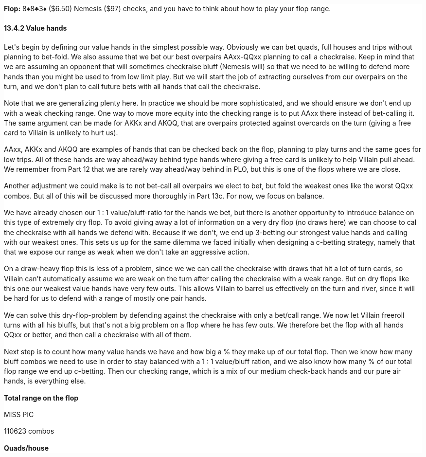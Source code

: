 **Flop:** 8♠8♣3♦ (\$6.50)
Nemesis (\$97) checks, and you have to think about how to play your flop range.

#### 13.4.2 Value hands

Let's begin by defining our value hands in the simplest possible way. Obviously we can bet quads, full houses and trips without planning to bet-fold. We also assume that we bet our best overpairs AAxx-QQxx planning to call a checkraise. Keep in mind that we are assuming an opponent that will sometimes checkraise bluff (Nemesis will) so that we need to be willing to defend more hands than you might be used to from low limit play. But we will start the job of extracting ourselves from our overpairs on the turn, and we don't plan to call future bets with all hands that call the checkraise.

Note that we are generalizing plenty here. In practice we should be more sophisticated, and we should ensure we don't end up with a weak checking range. One way to move more equity into the checking range is to put AAxx there instead of bet-calling it. The same argument can be made for AKKx and AKQQ, that are overpairs protected against overcards on the turn (giving a free card to Villain is unlikely to hurt us).

AAxx, AKKx and AKQQ are examples of hands that can be checked back on the flop, planning to play turns and the same goes for low trips. All of these hands are way ahead/way behind type hands where giving a free card is unlikely to help Villain pull ahead. We remember from Part 12 that we are rarely way ahead/way behind in PLO, but this is one of the flops where we are close.

Another adjustment we could make is to not bet-call all overpairs we elect to bet, but fold the weakest ones like the worst QQxx combos. But all of this will be discussed more thoroughly in Part 13c. For now, we focus on balance.

We have already chosen our 1 : 1 value/bluff-ratio for the hands we bet, but there is another opportunity to introduce balance on this type of extremely dry flop. To avoid giving away a lot of information on a very dry flop (no draws here) we can choose to cal the checkraise with all hands we defend with. Because if we don't, we end up 3-betting our strongest value hands and calling with our weakest ones. This sets us up for the same dilemma we faced initially when designing a c-betting strategy, namely that that we expose our range as weak when we don't take an aggressive action.

On a draw-heavy flop this is less of a problem, since we we can call the checkraise with draws that hit a lot of turn cards, so Villain can't automatically assume we are weak on the turn after calling the checkraise with a weak range. But on dry flops like this one our weakest value hands have very few outs. This allows Villain to barrel us effectively on the turn and river, since it will be hard for us to defend with a range of mostly one pair hands.

We can solve this dry-flop-problem by defending against the checkraise with only a bet/call range. We now let Villain freeroll turns with all his bluffs, but that's not a big problem on a flop where he has few outs. We therefore bet the flop with all hands QQxx or better, and then call a checkraise with all of them.

Next step is to count how many value hands we have and how big a % they make up of our total flop. Then we know how many bluff combos we need to use in order to stay balanced with a 1 : 1 value/bluff ration, and we also know how many % of our total flop range we end up c-betting. Then our checking range, which is a mix of our medium check-back hands and our pure air hands, is everything else.

**Total range on the flop**  

MISS PIC

110623 combos

**Quads/house**  
